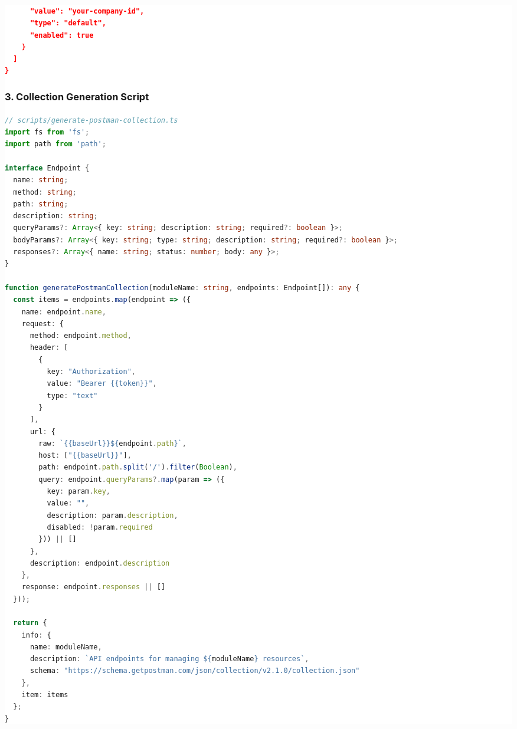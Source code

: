 ```json
      "value": "your-company-id",
      "type": "default",
      "enabled": true
    }
  ]
}
```

### 3. Collection Generation Script

```typescript
// scripts/generate-postman-collection.ts
import fs from 'fs';
import path from 'path';

interface Endpoint {
  name: string;
  method: string;
  path: string;
  description: string;
  queryParams?: Array<{ key: string; description: string; required?: boolean }>;
  bodyParams?: Array<{ key: string; type: string; description: string; required?: boolean }>;
  responses?: Array<{ name: string; status: number; body: any }>;
}

function generatePostmanCollection(moduleName: string, endpoints: Endpoint[]): any {
  const items = endpoints.map(endpoint => ({
    name: endpoint.name,
    request: {
      method: endpoint.method,
      header: [
        {
          key: "Authorization",
          value: "Bearer {{token}}",
          type: "text"
        }
      ],
      url: {
        raw: `{{baseUrl}}${endpoint.path}`,
        host: ["{{baseUrl}}"],
        path: endpoint.path.split('/').filter(Boolean),
        query: endpoint.queryParams?.map(param => ({
          key: param.key,
          value: "",
          description: param.description,
          disabled: !param.required
        })) || []
      },
      description: endpoint.description
    },
    response: endpoint.responses || []
  }));

  return {
    info: {
      name: moduleName,
      description: `API endpoints for managing ${moduleName} resources`,
      schema: "https://schema.getpostman.com/json/collection/v2.1.0/collection.json"
    },
    item: items
  };
}

```